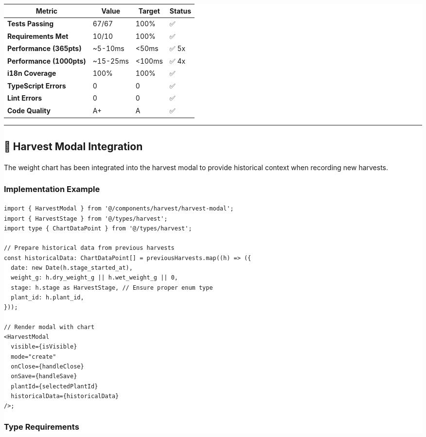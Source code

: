 | Metric                    | Value    | Target | Status |
| ------------------------- | -------- | ------ | ------ |
| **Tests Passing**         | 67/67    | 100%   | ✅     |
| **Requirements Met**      | 10/10    | 100%   | ✅     |
| **Performance (365pts)**  | ~5-10ms  | <50ms  | ✅ 5x  |
| **Performance (1000pts)** | ~15-25ms | <100ms | ✅ 4x  |
| **i18n Coverage**         | 100%     | 100%   | ✅     |
| **TypeScript Errors**     | 0        | 0      | ✅     |
| **Lint Errors**           | 0        | 0      | ✅     |
| **Code Quality**          | A+       | A      | ✅     |

---

## 🔗 Harvest Modal Integration

The weight chart has been integrated into the harvest modal to provide historical context when recording new harvests.

### Implementation Example

```tsx
import { HarvestModal } from '@/components/harvest/harvest-modal';
import { HarvestStage } from '@/types/harvest';
import type { ChartDataPoint } from '@/types/harvest';

// Prepare historical data from previous harvests
const historicalData: ChartDataPoint[] = previousHarvests.map((h) => ({
  date: new Date(h.stage_started_at),
  weight_g: h.dry_weight_g || h.wet_weight_g || 0,
  stage: h.stage as HarvestStage, // Ensure proper enum type
  plant_id: h.plant_id,
}));

// Render modal with chart
<HarvestModal
  visible={isVisible}
  mode="create"
  onClose={handleClose}
  onSave={handleSave}
  plantId={selectedPlantId}
  historicalData={historicalData}
/>;
```

### Type Requirements
